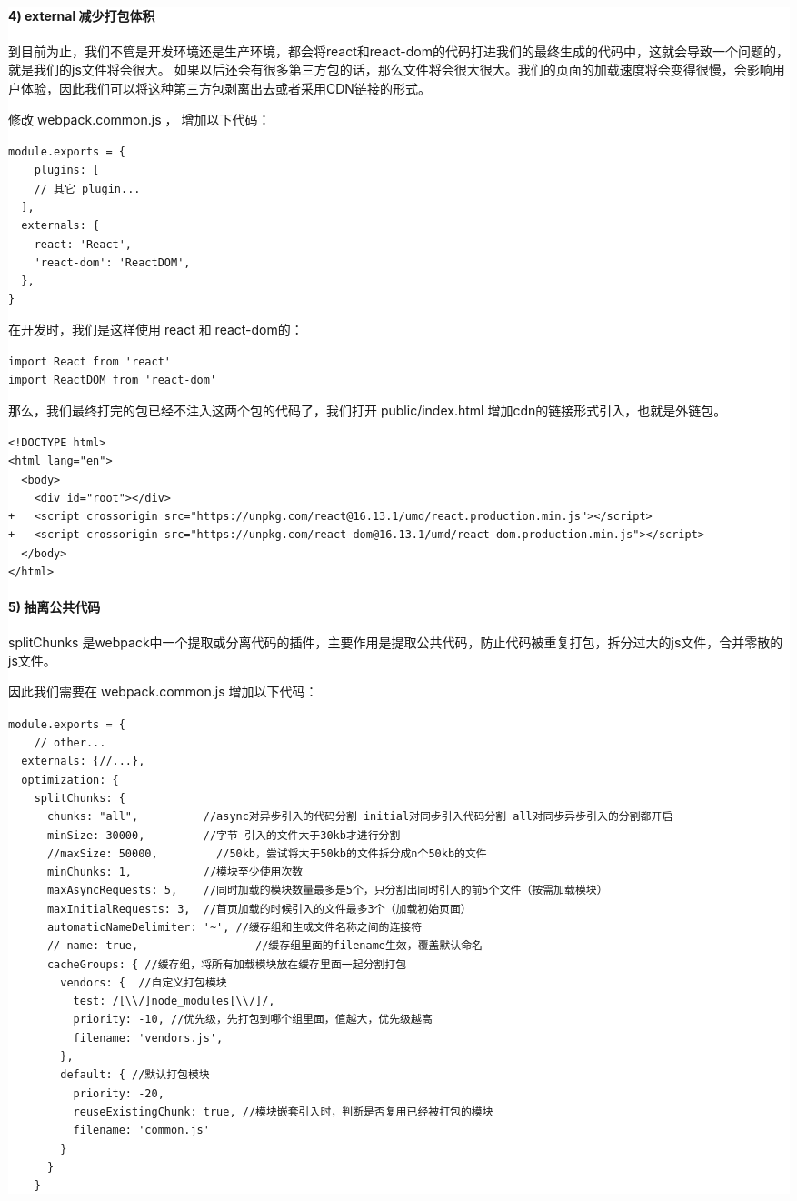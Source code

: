 #### 4) external 减少打包体积

  到目前为止，我们不管是开发环境还是生产环境，都会将react和react-dom的代码打进我们的最终生成的代码中，这就会导致一个问题的，就是我们的js文件将会很大。
如果以后还会有很多第三方包的话，那么文件将会很大很大。我们的页面的加载速度将会变得很慢，会影响用户体验，因此我们可以将这种第三方包剥离出去或者采用CDN链接的形式。

  修改 webpack.common.js ， 增加以下代码：
```
module.exports = {
	plugins: [
    // 其它 plugin...
  ],
  externals: {
    react: 'React',
    'react-dom': 'ReactDOM',
  },
}
```
  在开发时，我们是这样使用 react 和 react-dom的：
```
import React from 'react'
import ReactDOM from 'react-dom'
```
  那么，我们最终打完的包已经不注入这两个包的代码了，我们打开 public/index.html 增加cdn的链接形式引入，也就是外链包。
```
<!DOCTYPE html>
<html lang="en">
  <body>
    <div id="root"></div>
+   <script crossorigin src="https://unpkg.com/react@16.13.1/umd/react.production.min.js"></script>
+   <script crossorigin src="https://unpkg.com/react-dom@16.13.1/umd/react-dom.production.min.js"></script>
  </body>
</html>
```
#### 5) 抽离公共代码

  splitChunks 是webpack中一个提取或分离代码的插件，主要作用是提取公共代码，防止代码被重复打包，拆分过大的js文件，合并零散的js文件。

  因此我们需要在 webpack.common.js 增加以下代码：
```
module.exports = {
	// other...
  externals: {//...},
  optimization: {
    splitChunks: {
      chunks: "all",          //async对异步引入的代码分割 initial对同步引入代码分割 all对同步异步引入的分割都开启
      minSize: 30000,         //字节 引入的文件大于30kb才进行分割
      //maxSize: 50000,         //50kb，尝试将大于50kb的文件拆分成n个50kb的文件
      minChunks: 1,           //模块至少使用次数
      maxAsyncRequests: 5,    //同时加载的模块数量最多是5个，只分割出同时引入的前5个文件（按需加载模块）
      maxInitialRequests: 3,  //首页加载的时候引入的文件最多3个（加载初始页面）
      automaticNameDelimiter: '~', //缓存组和生成文件名称之间的连接符
      // name: true,                  //缓存组里面的filename生效，覆盖默认命名
      cacheGroups: { //缓存组，将所有加载模块放在缓存里面一起分割打包
        vendors: {  //自定义打包模块
          test: /[\\/]node_modules[\\/]/,
          priority: -10, //优先级，先打包到哪个组里面，值越大，优先级越高
          filename: 'vendors.js',
        },
        default: { //默认打包模块
          priority: -20,
          reuseExistingChunk: true, //模块嵌套引入时，判断是否复用已经被打包的模块
          filename: 'common.js'
        }
      }
    }
```